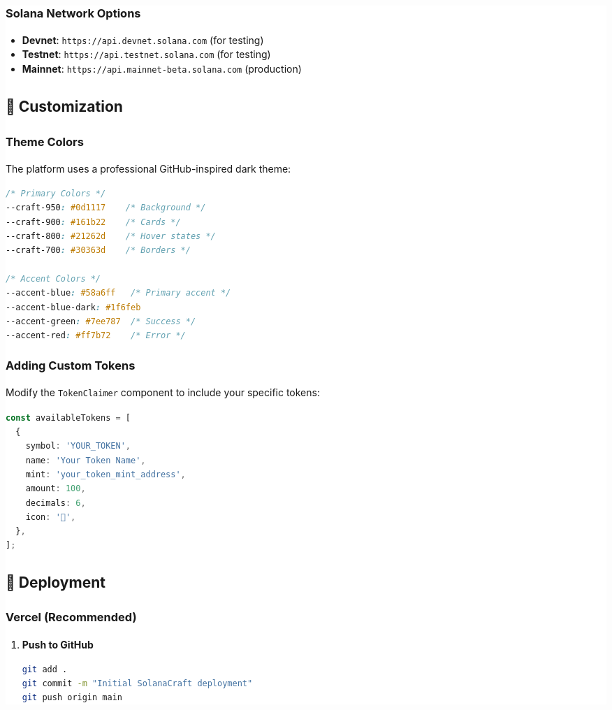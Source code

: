 ### Solana Network Options

- **Devnet**: `https://api.devnet.solana.com` (for testing)
- **Testnet**: `https://api.testnet.solana.com` (for testing)
- **Mainnet**: `https://api.mainnet-beta.solana.com` (production)

## 🎨 Customization

### Theme Colors

The platform uses a professional GitHub-inspired dark theme:

```css
/* Primary Colors */
--craft-950: #0d1117    /* Background */
--craft-900: #161b22    /* Cards */
--craft-800: #21262d    /* Hover states */
--craft-700: #30363d    /* Borders */

/* Accent Colors */
--accent-blue: #58a6ff   /* Primary accent */
--accent-blue-dark: #1f6feb
--accent-green: #7ee787  /* Success */
--accent-red: #ff7b72    /* Error */
```

### Adding Custom Tokens

Modify the `TokenClaimer` component to include your specific tokens:

```typescript
const availableTokens = [
  {
    symbol: 'YOUR_TOKEN',
    name: 'Your Token Name',
    mint: 'your_token_mint_address',
    amount: 100,
    decimals: 6,
    icon: '🚀',
  },
];
```

## 🚀 Deployment

### Vercel (Recommended)

1. **Push to GitHub**

   ```bash
   git add .
   git commit -m "Initial SolanaCraft deployment"
   git push origin main
   ```
